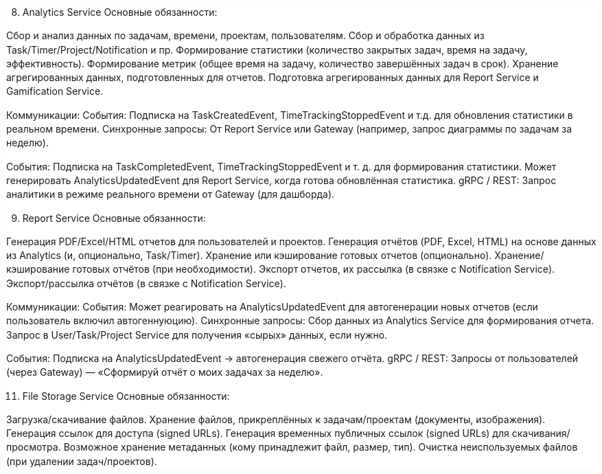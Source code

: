 8. Analytics Service
   Основные обязанности:

Сбор и анализ данных по задачам, времени, проектам, пользователям.
Сбор и обработка данных из Task/Timer/Project/Notification и пр.
Формирование статистики (количество закрытых задач, время на задачу, эффективность).
Формирование метрик (общее время на задачу, количество завершённых задач в срок).
Хранение агрегированных данных, подготовленных для отчетов.
Подготовка агрегированных данных для Report Service и Gamification Service.

Коммуникации:
События:
Подписка на TaskCreatedEvent, TimeTrackingStoppedEvent и т.д. для обновления статистики в реальном времени.
Синхронные запросы:
От Report Service или Gateway (например, запрос диаграммы по задачам за неделю).

События:
Подписка на TaskCompletedEvent, TimeTrackingStoppedEvent и т. д. для формирования статистики.
Может генерировать AnalyticsUpdatedEvent для Report Service, когда готова обновлённая статистика.
gRPC / REST:
Запрос аналитики в режиме реального времени от Gateway (для дашборда).

9. Report Service
   Основные обязанности:

Генерация PDF/Excel/HTML отчетов для пользователей и проектов.
Генерация отчётов (PDF, Excel, HTML) на основе данных из Analytics (и, опционально, Task/Timer).
Хранение или кэширование готовых отчетов (опционально).
Хранение/кэширование готовых отчётов (при необходимости).
Экспорт отчетов, их рассылка (в связке с Notification Service).
Экспорт/рассылка отчётов (в связке с Notification Service).

Коммуникации:
События:
Может реагировать на AnalyticsUpdatedEvent для автогенерации новых отчетов (если пользователь включил автогеннуюцию).
Синхронные запросы:
Сбор данных из Analytics Service для формирования отчета.
Запрос в User/Task/Project Service для получения «сырых» данных, если нужно.

События:
Подписка на AnalyticsUpdatedEvent → автогенерация свежего отчёта.
gRPC / REST:
Запросы от пользователей (через Gateway) — «Сформируй отчёт о моих задачах за неделю».

11. File Storage Service
    Основные обязанности:

Загрузка/скачивание файлов.
Хранение файлов, прикреплённых к задачам/проектам (документы, изображения).
Генерация ссылок для доступа (signed URLs).
Генерация временных публичных ссылок (signed URLs) для скачивания/просмотра.
Возможное хранение метаданных (кому принадлежит файл, размер, тип).
Очистка неиспользуемых файлов (при удалении задач/проектов).
